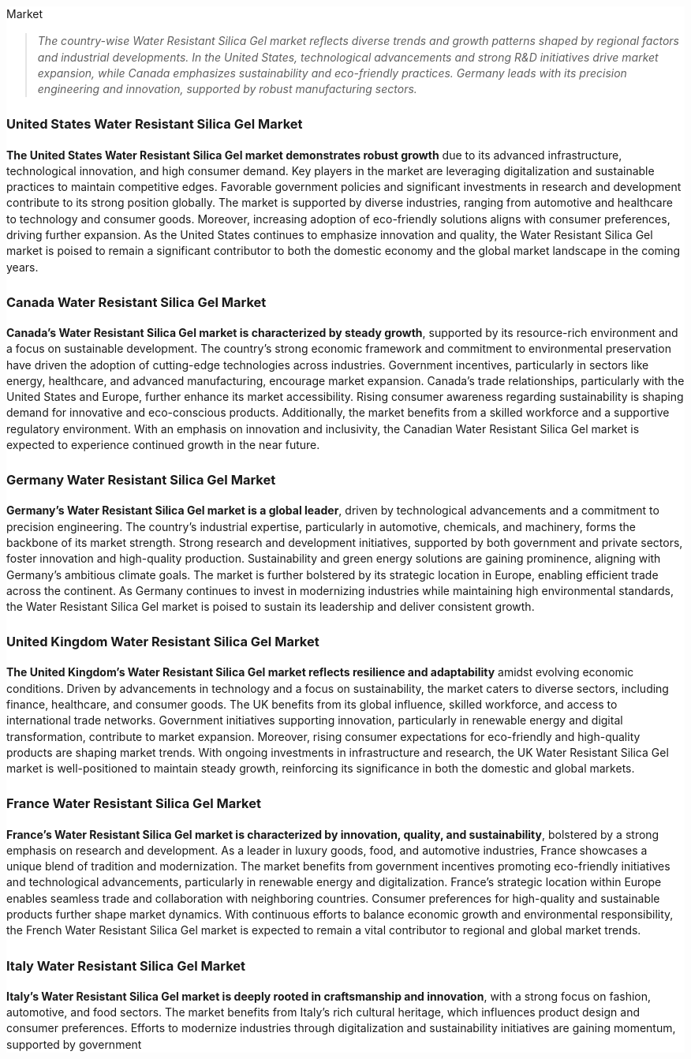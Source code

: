 Market<br /></span></h1><blockquote><p><em><span class="">The country-wise Water Resistant Silica Gel market reflects diverse trends and growth patterns shaped by regional factors and industrial developments. In the United States, technological advancements and strong R&amp;D initiatives drive market expansion, while Canada emphasizes sustainability and eco-friendly practices. Germany leads with its precision engineering and innovation, supported by robust manufacturing sectors.</span></em></p></blockquote><h3><strong>United States Water Resistant Silica Gel Market</strong></h3><p><strong>The United States Water Resistant Silica Gel market demonstrates robust growth</strong> due to its advanced infrastructure, technological innovation, and high consumer demand. Key players in the market are leveraging digitalization and sustainable practices to maintain competitive edges. Favorable government policies and significant investments in research and development contribute to its strong position globally. The market is supported by diverse industries, ranging from automotive and healthcare to technology and consumer goods. Moreover, increasing adoption of eco-friendly solutions aligns with consumer preferences, driving further expansion. As the United States continues to emphasize innovation and quality, the Water Resistant Silica Gel market is poised to remain a significant contributor to both the domestic economy and the global market landscape in the coming years.</p><h3><strong>Canada Water Resistant Silica Gel Market</strong></h3><p><strong>Canada&rsquo;s Water Resistant Silica Gel market is characterized by steady growth</strong>, supported by its resource-rich environment and a focus on sustainable development. The country&rsquo;s strong economic framework and commitment to environmental preservation have driven the adoption of cutting-edge technologies across industries. Government incentives, particularly in sectors like energy, healthcare, and advanced manufacturing, encourage market expansion. Canada&rsquo;s trade relationships, particularly with the United States and Europe, further enhance its market accessibility. Rising consumer awareness regarding sustainability is shaping demand for innovative and eco-conscious products. Additionally, the market benefits from a skilled workforce and a supportive regulatory environment. With an emphasis on innovation and inclusivity, the Canadian Water Resistant Silica Gel market is expected to experience continued growth in the near future.</p><h3><strong>Germany Water Resistant Silica Gel Market</strong></h3><p><strong>Germany&rsquo;s Water Resistant Silica Gel market is a global leader</strong>, driven by technological advancements and a commitment to precision engineering. The country&rsquo;s industrial expertise, particularly in automotive, chemicals, and machinery, forms the backbone of its market strength. Strong research and development initiatives, supported by both government and private sectors, foster innovation and high-quality production. Sustainability and green energy solutions are gaining prominence, aligning with Germany&rsquo;s ambitious climate goals. The market is further bolstered by its strategic location in Europe, enabling efficient trade across the continent. As Germany continues to invest in modernizing industries while maintaining high environmental standards, the Water Resistant Silica Gel market is poised to sustain its leadership and deliver consistent growth.</p><h3><strong>United Kingdom Water Resistant Silica Gel Market</strong></h3><p><strong>The United Kingdom&rsquo;s Water Resistant Silica Gel market reflects resilience and adaptability</strong> amidst evolving economic conditions. Driven by advancements in technology and a focus on sustainability, the market caters to diverse sectors, including finance, healthcare, and consumer goods. The UK benefits from its global influence, skilled workforce, and access to international trade networks. Government initiatives supporting innovation, particularly in renewable energy and digital transformation, contribute to market expansion. Moreover, rising consumer expectations for eco-friendly and high-quality products are shaping market trends. With ongoing investments in infrastructure and research, the UK Water Resistant Silica Gel market is well-positioned to maintain steady growth, reinforcing its significance in both the domestic and global markets.</p><h3><strong>France Water Resistant Silica Gel Market</strong></h3><p><strong>France&rsquo;s Water Resistant Silica Gel market is characterized by innovation, quality, and sustainability</strong>, bolstered by a strong emphasis on research and development. As a leader in luxury goods, food, and automotive industries, France showcases a unique blend of tradition and modernization. The market benefits from government incentives promoting eco-friendly initiatives and technological advancements, particularly in renewable energy and digitalization. France&rsquo;s strategic location within Europe enables seamless trade and collaboration with neighboring countries. Consumer preferences for high-quality and sustainable products further shape market dynamics. With continuous efforts to balance economic growth and environmental responsibility, the French Water Resistant Silica Gel market is expected to remain a vital contributor to regional and global market trends.</p><h3><strong>Italy Water Resistant Silica Gel Market</strong></h3><p><strong>Italy&rsquo;s Water Resistant Silica Gel market is deeply rooted in craftsmanship and innovation</strong>, with a strong focus on fashion, automotive, and food sectors. The market benefits from Italy&rsquo;s rich cultural heritage, which influences product design and consumer preferences. Efforts to modernize industries through digitalization and sustainability initiatives are gaining momentum, supported by government
